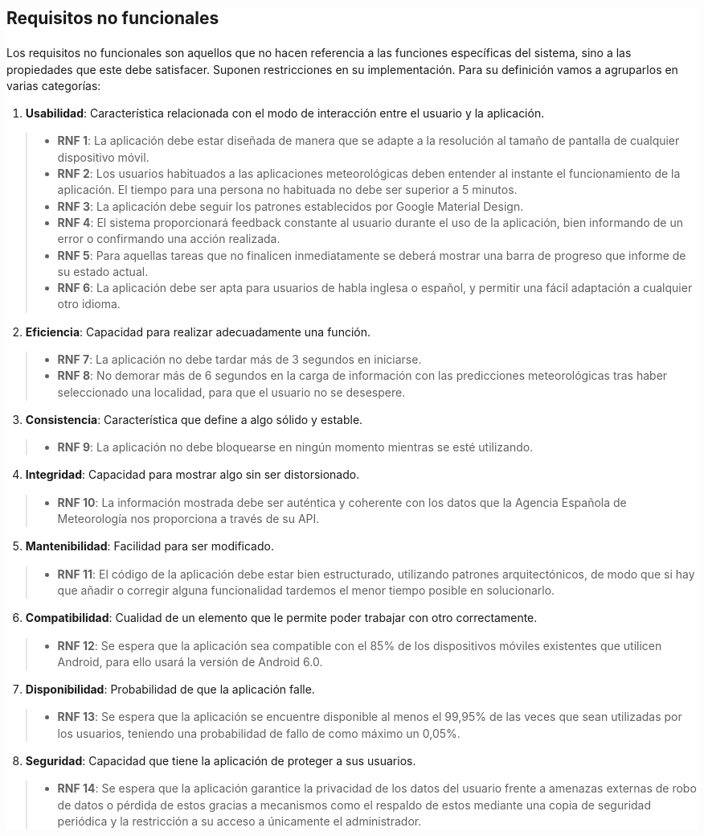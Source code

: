 
## Requisitos no funcionales <a name="requisitosNoFuncionales"></a>
Los requisitos no funcionales son aquellos que no hacen referencia a las funciones específicas del sistema, sino a las propiedades que este debe satisfacer. Suponen restricciones en su implementación. Para su definición vamos a agruparlos en varias categorías:

1. **Usabilidad**: Característica relacionada con el modo de interacción entre el usuario y la aplicación. 
> * **RNF 1**: La aplicación debe estar diseñada de manera que se adapte a la resolución al tamaño de pantalla de cualquier dispositivo móvil.
> * **RNF 2**: Los usuarios habituados a las aplicaciones meteorológicas deben entender al instante el funcionamiento de la aplicación. El tiempo para una persona no habituada no debe ser superior a 5 minutos. 
> * **RNF 3**: La aplicación debe seguir los patrones establecidos por Google Material Design. 
> * **RNF 4**: El sistema proporcionará feedback constante al usuario durante el uso de la aplicación, bien informando de un error o confirmando una acción realizada. 
> * **RNF 5**: Para aquellas tareas que no finalicen inmediatamente se deberá mostrar una barra de progreso que informe de su estado actual. 
> * **RNF 6**: La aplicación debe ser apta para usuarios de habla inglesa o español, y permitir una fácil adaptación a cualquier otro idioma.


2. **Eficiencia**: Capacidad para realizar adecuadamente una función. 
> * **RNF 7**: La aplicación no debe tardar más de 3 segundos en iniciarse. 
> * **RNF 8**: No demorar más de 6 segundos en la carga de información con las predicciones meteorológicas tras haber seleccionado una localidad, para que el usuario no se desespere. 


3. **Consistencia**: Característica que define a algo sólido y estable. 
> * **RNF 9**: La aplicación no debe bloquearse en ningún momento mientras se esté utilizando.


4. **Integridad**: Capacidad para mostrar algo sin ser distorsionado.
> * **RNF 10**: La información mostrada debe ser auténtica y coherente con los datos que la Agencia Española de Meteorología nos proporciona a través de su API.


5. **Mantenibilidad**: Facilidad para ser modificado. 
> * **RNF 11**: El código de la aplicación debe estar bien estructurado, utilizando patrones arquitectónicos, de modo que si hay que añadir o corregir alguna funcionalidad tardemos el menor tiempo posible en solucionarlo.


6. **Compatibilidad**: Cualidad de un elemento que le permite poder trabajar con otro correctamente. 
> * **RNF 12**: Se espera que la aplicación sea compatible con el 85% de los dispositivos móviles existentes que utilicen Android, para ello usará la versión de Android 6.0.


7. **Disponibilidad**: Probabilidad de que la aplicación falle.
> * **RNF 13**: Se espera que la aplicación se encuentre disponible al menos el 99,95% de las veces que sean utilizadas por los usuarios, teniendo una probabilidad de fallo de como máximo un 0,05%.


8. **Seguridad**: Capacidad que tiene la aplicación de proteger a sus usuarios.
> * **RNF 14**: Se espera que la aplicación garantice la privacidad de los datos del usuario frente a amenazas externas de robo de datos o pérdida de estos gracias a mecanismos como el respaldo de estos mediante una copia de seguridad periódica y la restricción a su acceso a únicamente el administrador.
